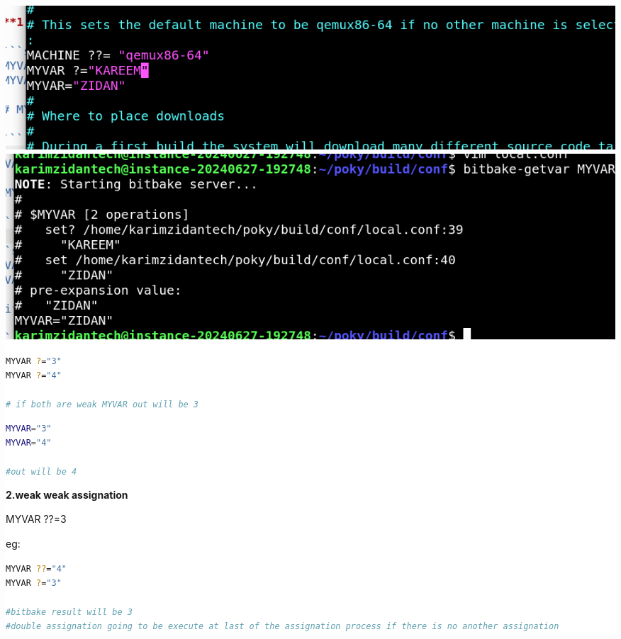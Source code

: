 ![layer](images/read4.png)
![layer](images/read5.png)


```sh
MYVAR ?="3"
MYVAR ?="4"

# if both are weak MYVAR out will be 3 

```

```sh
MYVAR="3"
MYVAR="4" 

#out will be 4

```


**2.weak weak assignation**

MYVAR ??=3

eg:

```sh
MYVAR ??="4"
MYVAR ?="3"

#bitbake result will be 3 
#double assignation going to be execute at last of the assignation process if there is no another assignation

```
